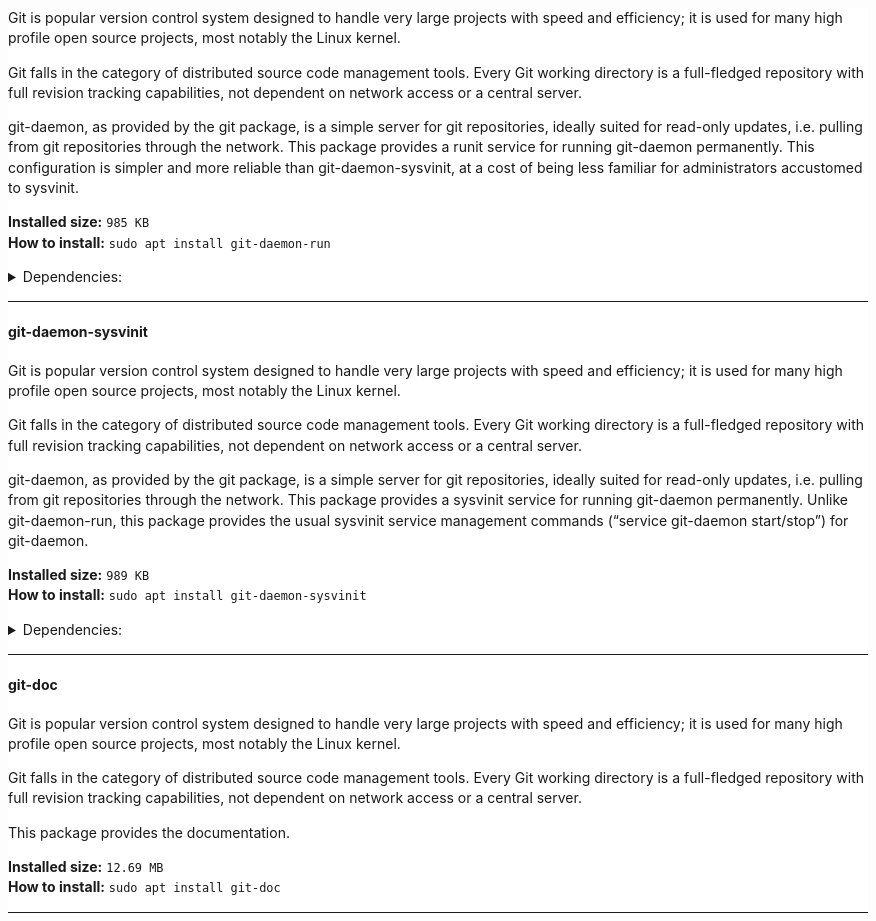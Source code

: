 Git is popular version control system designed to handle very large projects with speed and efficiency; it is used for many high profile open source projects, most notably the Linux kernel.

Git falls in the category of distributed source code management tools. Every Git working directory is a full-fledged repository with full revision tracking capabilities, not dependent on network access or a central server.

git-daemon, as provided by the git package, is a simple server for git repositories, ideally suited for read-only updates, i.e. pulling from git repositories through the network. This package provides a runit service for running git-daemon permanently. This configuration is simpler and more reliable than git-daemon-sysvinit, at a cost of being less familiar for administrators accustomed to sysvinit.

**Installed size:** `985 KB`\
**How to install:** `sudo apt install git-daemon-run`

<details><summary>Dependencies:</summary></details>

***

#### git-daemon-sysvinit <a href="#git-daemon-sysvinit" id="git-daemon-sysvinit"></a>

Git is popular version control system designed to handle very large projects with speed and efficiency; it is used for many high profile open source projects, most notably the Linux kernel.

Git falls in the category of distributed source code management tools. Every Git working directory is a full-fledged repository with full revision tracking capabilities, not dependent on network access or a central server.

git-daemon, as provided by the git package, is a simple server for git repositories, ideally suited for read-only updates, i.e. pulling from git repositories through the network. This package provides a sysvinit service for running git-daemon permanently. Unlike git-daemon-run, this package provides the usual sysvinit service management commands (“service git-daemon start/stop”) for git-daemon.

**Installed size:** `989 KB`\
**How to install:** `sudo apt install git-daemon-sysvinit`

<details><summary>Dependencies:</summary></details>

***

#### git-doc <a href="#git-doc" id="git-doc"></a>

Git is popular version control system designed to handle very large projects with speed and efficiency; it is used for many high profile open source projects, most notably the Linux kernel.

Git falls in the category of distributed source code management tools. Every Git working directory is a full-fledged repository with full revision tracking capabilities, not dependent on network access or a central server.

This package provides the documentation.

**Installed size:** `12.69 MB`\
**How to install:** `sudo apt install git-doc`

***
